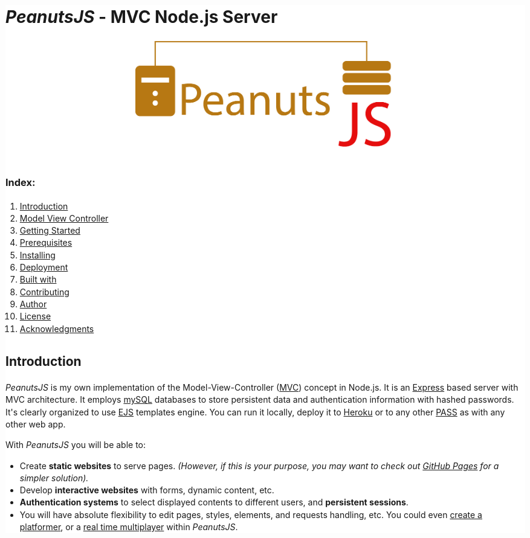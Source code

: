 # *PeanutsJS* - MVC Node.js Server

<img src="./04-doc/PeanutsJS_logo.png" style="width: 50%; display: block; margin-left: auto; margin-right: auto;">

### Index: 

1. [Introduction](#introduction)
1. [Model View Controller](#model-view-controller)
1. [Getting Started](#getting-started)
1. [Prerequisites](#prerequisites)
1. [Installing](#installing)
1. [Deployment](#deployment)
1. [Built with](#built-with)
1. [Contributing](#contributing)
1. [Author](#author)
1. [License](#license)
1. [Acknowledgments](#acknowledgments)

## Introduction
*PeanutsJS* is my own implementation of the Model-View-Controller ([MVC](https://en.wikipedia.org/wiki/Model%E2%80%93view%E2%80%93controller)) concept in Node.js. It is an [Express](https://expressjs.com/) based server with MVC architecture. It employs [mySQL](https://www.mysql.com/) databases to store persistent data and authentication information with hashed passwords. It's clearly organized to use [EJS](https://ejs.co/) templates engine. You can run it locally, deploy it to [Heroku](https://www.heroku.com/) or to any other [PASS](https://en.wikipedia.org/wiki/Platform_as_a_service) as with any other web app.

With *PeanutsJS* you will be able to:

* Create **static websites** to serve pages. *(However, if this is your purpose, you may want to check out [GitHub Pages](https://pages.github.com/) for a simpler solution).*
* Develop **interactive websites** with forms, dynamic content, etc.
* **Authentication systems** to select displayed contents to different users, and **persistent sessions**.
* You will have absolute flexibility to edit pages, styles, elements, and requests handling, etc. You could even [create a platformer](https://youtu.be/FGxdoHezkks?t=393), or a [real time multiplayer](http://buildnewgames.com/real-time-multiplayer/) within *PeanutsJS*.
